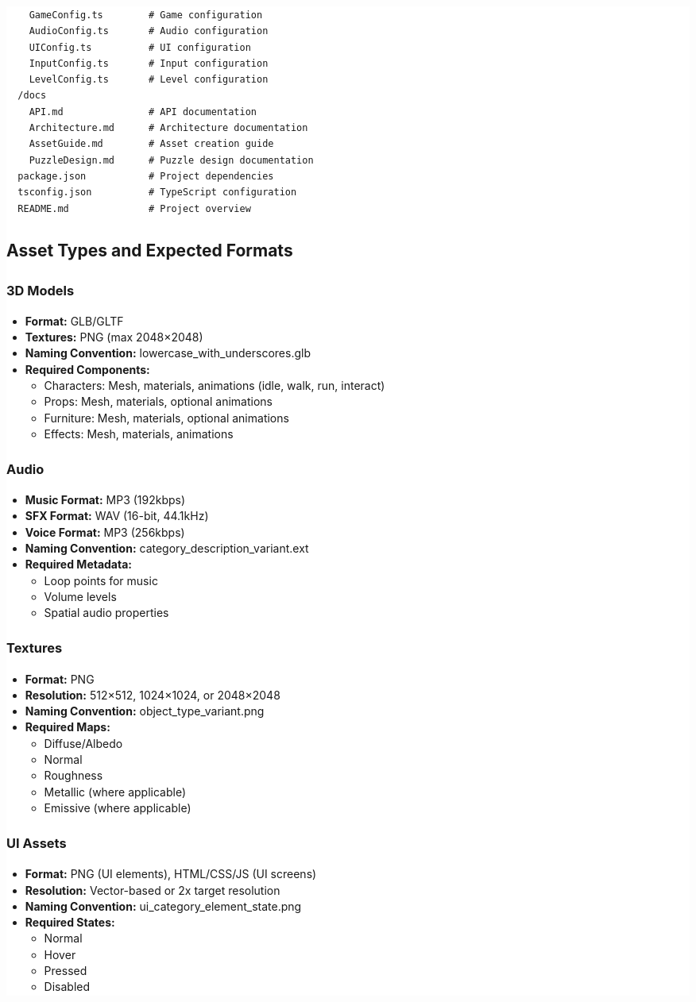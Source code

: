 ```
    GameConfig.ts        # Game configuration
    AudioConfig.ts       # Audio configuration
    UIConfig.ts          # UI configuration
    InputConfig.ts       # Input configuration
    LevelConfig.ts       # Level configuration
  /docs
    API.md               # API documentation
    Architecture.md      # Architecture documentation
    AssetGuide.md        # Asset creation guide
    PuzzleDesign.md      # Puzzle design documentation
  package.json           # Project dependencies
  tsconfig.json          # TypeScript configuration
  README.md              # Project overview
```

## Asset Types and Expected Formats

### 3D Models
- **Format:** GLB/GLTF
- **Textures:** PNG (max 2048×2048)
- **Naming Convention:** lowercase_with_underscores.glb
- **Required Components:**
  - Characters: Mesh, materials, animations (idle, walk, run, interact)
  - Props: Mesh, materials, optional animations
  - Furniture: Mesh, materials, optional animations
  - Effects: Mesh, materials, animations

### Audio
- **Music Format:** MP3 (192kbps)
- **SFX Format:** WAV (16-bit, 44.1kHz)
- **Voice Format:** MP3 (256kbps)
- **Naming Convention:** category_description_variant.ext
- **Required Metadata:**
  - Loop points for music
  - Volume levels
  - Spatial audio properties

### Textures
- **Format:** PNG
- **Resolution:** 512×512, 1024×1024, or 2048×2048
- **Naming Convention:** object_type_variant.png
- **Required Maps:**
  - Diffuse/Albedo
  - Normal
  - Roughness
  - Metallic (where applicable)
  - Emissive (where applicable)

### UI Assets
- **Format:** PNG (UI elements), HTML/CSS/JS (UI screens)
- **Resolution:** Vector-based or 2x target resolution
- **Naming Convention:** ui_category_element_state.png
- **Required States:**
  - Normal
  - Hover
  - Pressed
  - Disabled
